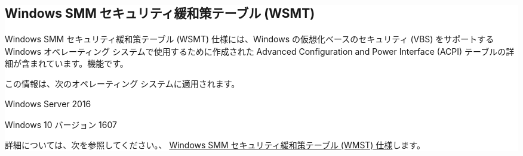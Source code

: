 ## <a name="windows-smm-security-mitigations-table-wsmt"></a>Windows SMM セキュリティ緩和策テーブル (WSMT)


Windows SMM セキュリティ緩和策テーブル (WSMT) 仕様には、Windows の仮想化ベースのセキュリティ (VBS) をサポートする Windows オペレーティング システムで使用するために作成された Advanced Configuration and Power Interface (ACPI) テーブルの詳細が含まれています。機能です。

この情報は、次のオペレーティング システムに適用されます。

Windows Server 2016

Windows 10 バージョン 1607

詳細については、次を参照してください。、 [Windows SMM セキュリティ緩和策テーブル (WMST) 仕様](https://go.microsoft.com/fwlink/p/?LinkId=786943)します。

